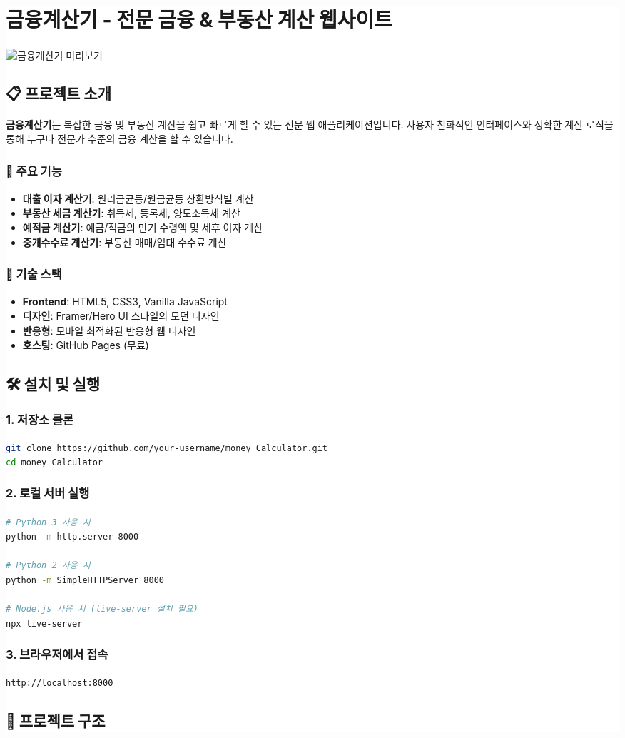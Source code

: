 # 금융계산기 - 전문 금융 & 부동산 계산 웹사이트

![금융계산기 미리보기](https://via.placeholder.com/1200x600?text=금융계산기+미리보기)

## 📋 프로젝트 소개

**금융계산기**는 복잡한 금융 및 부동산 계산을 쉽고 빠르게 할 수 있는 전문 웹 애플리케이션입니다. 사용자 친화적인 인터페이스와 정확한 계산 로직을 통해 누구나 전문가 수준의 금융 계산을 할 수 있습니다.

### 🎯 주요 기능

- **대출 이자 계산기**: 원리금균등/원금균등 상환방식별 계산
- **부동산 세금 계산기**: 취득세, 등록세, 양도소득세 계산
- **예적금 계산기**: 예금/적금의 만기 수령액 및 세후 이자 계산
- **중개수수료 계산기**: 부동산 매매/임대 수수료 계산

### 🚀 기술 스택

- **Frontend**: HTML5, CSS3, Vanilla JavaScript
- **디자인**: Framer/Hero UI 스타일의 모던 디자인
- **반응형**: 모바일 최적화된 반응형 웹 디자인
- **호스팅**: GitHub Pages (무료)

## 🛠️ 설치 및 실행

### 1. 저장소 클론
```bash
git clone https://github.com/your-username/money_Calculator.git
cd money_Calculator
```

### 2. 로컬 서버 실행
```bash
# Python 3 사용 시
python -m http.server 8000

# Python 2 사용 시
python -m SimpleHTTPServer 8000

# Node.js 사용 시 (live-server 설치 필요)
npx live-server
```

### 3. 브라우저에서 접속
```
http://localhost:8000
```

## 📁 프로젝트 구조
